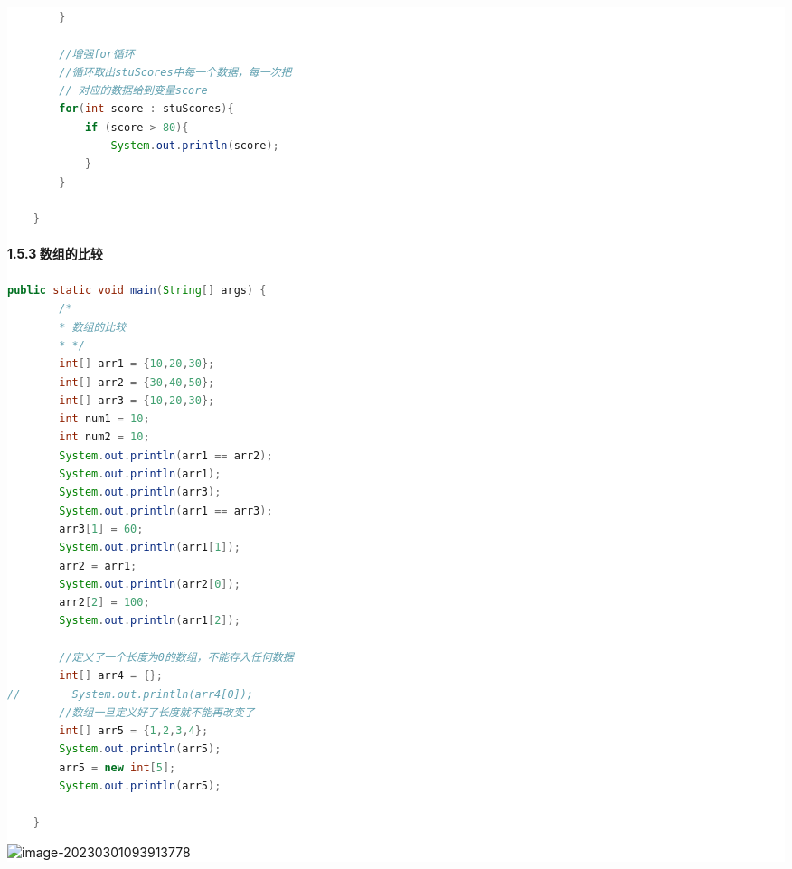 ```java
        }

        //增强for循环
        //循环取出stuScores中每一个数据，每一次把
        // 对应的数据给到变量score
        for(int score : stuScores){
            if (score > 80){
                System.out.println(score);
            }
        }

    }
```

#### 1.5.3 数组的比较

```java
public static void main(String[] args) {
        /*
        * 数组的比较
        * */
        int[] arr1 = {10,20,30};
        int[] arr2 = {30,40,50};
        int[] arr3 = {10,20,30};
        int num1 = 10;
        int num2 = 10;
        System.out.println(arr1 == arr2);
        System.out.println(arr1);
        System.out.println(arr3);
        System.out.println(arr1 == arr3);
        arr3[1] = 60;
        System.out.println(arr1[1]);
        arr2 = arr1;
        System.out.println(arr2[0]);
        arr2[2] = 100;
        System.out.println(arr1[2]);

        //定义了一个长度为0的数组，不能存入任何数据
        int[] arr4 = {};
//        System.out.println(arr4[0]);
        //数组一旦定义好了长度就不能再改变了
        int[] arr5 = {1,2,3,4};
        System.out.println(arr5);
        arr5 = new int[5];
        System.out.println(arr5);

    }
```



![image-20230301093913778](https://myblogs-1304241272.cos.ap-hongkong.myqcloud.com/images/image-20230301093913778.png)
